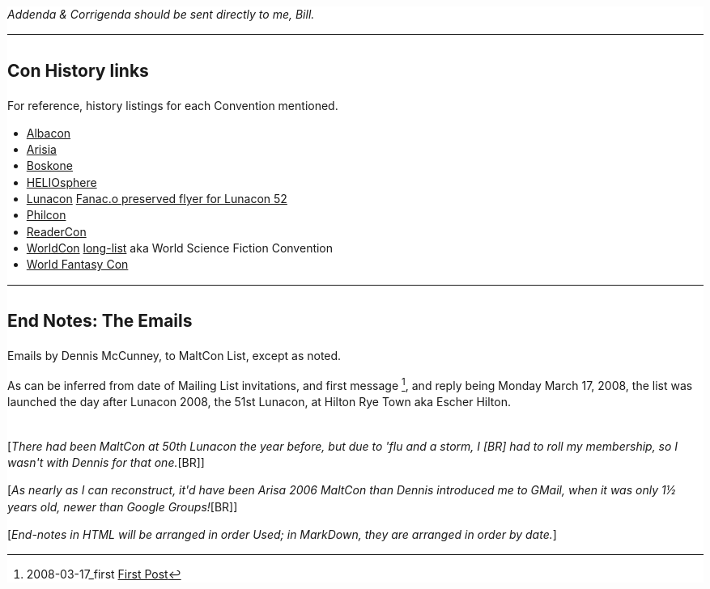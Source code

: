 _Addenda & Corrigenda should be sent directly to me, Bill._

----------

## Con History links

For reference, history listings for each Convention mentioned.

* [Albacon](https://albacon.org/2025/history-of-albacon/)
* [Arisia](https://corp.arisia.org/history)
* [Boskone](https://data.nesfa.org/boskone-history/boskone-history.html)
* [HELIOsphere](https://fancyclopedia.org/HELIOsphere)
* [Lunacon](https://fanac.org/conpubs/Lunacon/) [Fanac.o preserved flyer for Lunacon 52](https://fanac.org/conpubs/Lunacon/Lunacon%2052/Lunacon%202009%20PR.pdf)
* [Philcon](https://fancyclopedia.org/Philcon) 
* [ReaderCon](https://readercon.org/readercon_past)
* [WorldCon](https://www.worldcon.org/worldcon-history/) [long-list](https://www.smofinfo.com/LL/index.html) aka World Science Fiction Convention
* [World Fantasy Con](https://worldfantasy.org/past-conventions/list-of-conventions/)

------------

## End Notes: The Emails

Emails by Dennis McCunney, to MaltCon List, except as noted.

As can be inferred from date of Mailing List invitations,
and first message [^2008-03-17_first], and reply being Monday March 17, 2008,
the list was launched the day after Lunacon 2008, the 51st Lunacon,
at Hilton Rye Town aka Escher Hilton. 

<br />[_There had been MaltCon at 50th Lunacon the year before, but due to 'flu and a storm, I [BR] had to roll my membership, so I wasn't with Dennis for that one._[BR]]

[_As nearly as I can reconstruct, it'd have been Arisa 2006 MaltCon than Dennis introduced me to GMail, when it was only 1½ years old, newer than Google Groups!_[BR]]

[_End-notes in HTML will be arranged in order Used; in MarkDown, they are arranged in order by date._]

[^2008-03-17_invitation]: 2008-03-17_invitation 

    2008-03-17

    DMcCunney dennis.mccunney@gmail.com has invited you to join the MaltCon group with this message:
    
    Hi, folks,
    
    Since it seems to be taking on a life of its own, I thought I'd take MaltCon 
    to the next level. I've created a mailing list for the Usual Suspects to hang 
    out, plan for future instances of MaltCon, and discuss our favorite beverage. 
    I anticipate the list will be low traffic. 
    
    This is not a public list. Membership is by invitation, and the group is not 
    visible in Google's public lists or searches. If you know other folks you 
    think should be here, drop me their names and email addresses offline. 
    
    A couple of you have spouses whose email addresses I don't have handy. Please 
    invite them. And feel free to smack me on the head and say "Hey, stupid! You 
    forgot X!", because it's the day after Lunacon, with too little sleep and lots
    of single malt, and I undoubtedly have.
    

[^2008-03-17_description]: 2008-03-17_description  
[^2008-03-17_first]: 2008-03-17_first [First Post](https://groups.google.com/g/maltcon/c/5b34bCii4OU/m/NoKQzwscBlcJ)
[^2008-03-17_reply]: 2008-03-17_reply [reply](https://groups.google.com/g/maltcon/c/ETaTYjE4fyI/m/7jDmxxz0ancJ)
[^2008-12-14]: 2008-12-14  [reply to "Hi Folks"](https://groups.google.com/g/maltcon/c/MBfTiAjXCxA/m/kOU3m3tpgn8J)
[^2009-01-12_Bill]: 2009-01-12_Bill  [reply to "MaltCon 09.1 Badges"](https://groups.google.com/g/maltcon/c/rNSIKwUGsh0/m/IObGv027aiIJ)
[^2012-03-21]: 2012-03-21  [reply to "Pax East?"](https://groups.google.com/g/maltcon/c/B2FXb96VqdQ/m/brf18WIN2DEJ)
[^2012-10-04]: 2012-10-04  ["MaltCon background and policies"](https://groups.google.com/g/maltcon/c/7cIsFURC_4U/m/_wFN7WClew8J)
[^2013-11-12_Bill]: 2013-11-12_Bill ["Philcon MaltCon 2013 report" Bill](https://groups.google.com/g/maltcon/c/TvLBoMKoKW8/m/Q69nJoGndLkJ)
[^2017-01-19_Draft]: 2017-01-19_Draft  Dennis McCunney, offlist to Bill Ricker, after feedback on first draft (same day).  Second **draft** is as discussed, intended for sending to list, but no record it was ever sent.
[^2017-04-09]: 2017-04-09  [reply to "MaltCon 17.0x - the Lunacon non-Expression" ](https://groups.google.com/g/maltcon/c/ASj2O8bachU/m/_jJXzF-ODgAJ) 
[^2017-04-12]: 2017-04-12  [reply to "MaltCon 17.0x - the Lunacon non-Expression" ](https://groups.google.com/g/maltcon/c/ASj2O8bachU/m/t9RezXdHDwAJ)
[^2014-03-13_Bill]: 2014-03-13_Bill [Fwd: @federal: Scotch Tasting on Thursday, March 20th](https://groups.google.com/g/maltcon/c/VUe_SSnBNos/m/tEksARwZqKoJ)
[^2017-04-05_Bill]: 2017-04-05_Bill [re comparing hotels](https://groups.google.com/g/maltcon/c/7_aZ7ptXhys/m/bX6f55d1DQAJ)  reply to and in thread of Dennis's "MaltCon 17.0x - the Lunacon non-Expression".
[^2017-12-01_Elaine]: 2017-12-01_Elaine  [re MaltCon? at SmofCon](https://groups.google.com/g/maltcon/c/rhXbIrgBY9Y/m/6txNAoqYCAAJ)
[^2024-Feb-14_Bill]: [re Joe @ Federal](https://groups.google.com/g/maltcon/c/zX7MZ9yqfK8/m/FTSg0ZGAAgAJ)
[^2025-07-20_Z1]: 2025-07-20 Carl Z! [Z\! re Road Case](https://groups.google.com/g/maltcon/c/rx4gdpWMiQM/m/dCmFhUmuBQAJ)
[^2025-07-20_Z2]: 2025-07-20 Carl Z! [Z\! re MidAmeriCon ii](https://groups.google.com/g/maltcon/c/rx4gdpWMiQM/m/dCmFhUmuBQAJ)
[^2025-07-22_CTan]: 2025-07-22 Cecilia Tan [re pre-history pro private scotch circles ](https://groups.google.com/g/maltcon/c/rx4gdpWMiQM/m/1hW4oh38BQAJ)